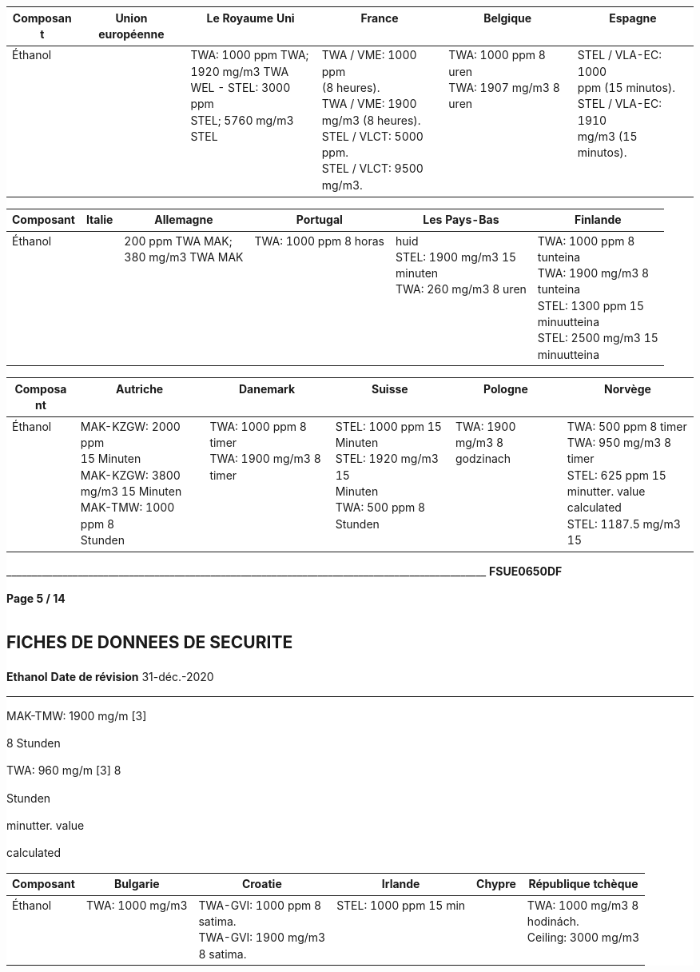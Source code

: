 





|Composant|Union européenne|Le Royaume Uni|France|Belgique|Espagne|
|---|---|---|---|---|---|
|Éthanol||TWA: 1000 ppm TWA;<br>1920 mg/m3 TWA<br>WEL - STEL: 3000 ppm<br>STEL; 5760 mg/m3<br>STEL|TWA / VME: 1000 ppm<br>(8 heures).<br>TWA / VME: 1900<br>mg/m3 (8 heures).<br>STEL / VLCT: 5000<br>ppm.<br>STEL / VLCT: 9500<br>mg/m3.|TWA: 1000 ppm 8 uren<br>TWA: 1907 mg/m3 8<br>uren|STEL / VLA-EC: 1000<br>ppm (15 minutos).<br>STEL / VLA-EC: 1910<br>mg/m3 (15 minutos).|







|Composant|Italie|Allemagne|Portugal|Les Pays-Bas|Finlande|
|---|---|---|---|---|---|
|Éthanol||200 ppm TWA MAK;<br>380 mg/m3 TWA MAK|TWA: 1000 ppm 8 horas|huid<br>STEL: 1900 mg/m3 15<br>minuten<br>TWA: 260 mg/m3 8 uren|TWA: 1000 ppm 8<br>tunteina<br>TWA: 1900 mg/m3 8<br>tunteina<br>STEL: 1300 ppm 15<br>minuutteina<br>STEL: 2500 mg/m3 15<br>minuutteina|










|Composant|Autriche|Danemark|Suisse|Pologne|Norvège|
|---|---|---|---|---|---|
|Éthanol|MAK-KZGW: 2000 ppm<br>15 Minuten<br>MAK-KZGW: 3800<br>mg/m3 15 Minuten<br>MAK-TMW: 1000 ppm 8<br>Stunden|TWA: 1000 ppm 8 timer<br>TWA: 1900 mg/m3 8<br>timer|STEL: 1000 ppm 15<br>Minuten<br>STEL: 1920 mg/m3 15<br>Minuten<br>TWA: 500 ppm 8<br>Stunden|TWA: 1900 mg/m3 8<br>godzinach|TWA: 500 ppm 8 timer<br>TWA: 950 mg/m3 8 timer<br>STEL: 625 ppm 15<br>minutter. value<br>calculated<br>STEL: 1187.5 mg/m3 15|


______________________________________________________________________________________________ **FSUE0650DF**

**Page  5 / 14**

## **FICHES DE DONNEES DE SECURITE**

**Ethanol** **Date de révision** 31-déc.-2020

______________________________________________________________________________________________


MAK-TMW: 1900 mg/m [3]

8 Stunden


TWA: 960 mg/m [3] 8

Stunden


minutter. value

calculated




|Composant|Bulgarie|Croatie|Irlande|Chypre|République tchèque|
|---|---|---|---|---|---|
|Éthanol|TWA: 1000 mg/m3|TWA-GVI: 1000 ppm 8<br>satima.<br>TWA-GVI: 1900 mg/m3<br>8 satima.|STEL: 1000 ppm 15 min||TWA: 1000 mg/m3 8<br>hodinách.<br>Ceiling: 3000 mg/m3|
